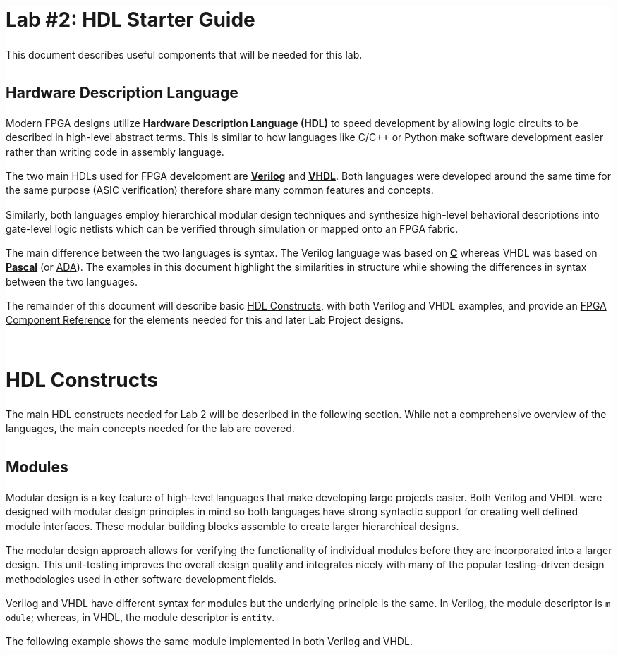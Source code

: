 # Lab #2: HDL Starter Guide

This document describes useful components that will be needed for this lab.

## Hardware Description Language

Modern FPGA designs utilize [**Hardware Description Language (HDL)**](https://en.wikipedia.org/wiki/Hardware_description_language) to speed development by allowing logic circuits to be described in high-level abstract terms. This is similar to how languages like C/C++ or Python make software development easier rather than writing code in assembly language.

The two main HDLs used for FPGA development are [**Verilog**](https://en.wikipedia.org/wiki/Verilog) and [**VHDL**](https://en.wikipedia.org/wiki/VHDL).  Both languages were developed around the same time for the same purpose (ASIC verification) therefore share many common features and concepts.  

Similarly, both languages employ hierarchical modular design techniques and synthesize high-level behavioral descriptions into gate-level logic netlists which can be verified through simulation or mapped onto an FPGA fabric.

The main difference between the two languages is syntax.  The Verilog language was based on [**C**](https://en.wikipedia.org/wiki/C_(programming_language)) whereas VHDL was based on [**Pascal**](https://en.wikipedia.org/wiki/Pascal_(programming_language)) (or [ADA](https://en.wikipedia.org/wiki/Ada_(programming_language))).  The examples in this document highlight the similarities in structure while showing the differences in syntax between the two languages.

The remainder of this document will describe basic [HDL Constructs](#hdl-constructs), with both Verilog and VHDL examples, and provide an [FPGA Component Reference](#fpga-component-reference) for the elements needed for this and later Lab Project designs.

---

# HDL Constructs

The main HDL constructs needed for Lab 2 will be described in the following section.  While not a comprehensive overview of the languages, the main concepts needed for the lab are covered.

## Modules

Modular design is a key feature of high-level languages that make developing large projects easier.  Both Verilog and VHDL were designed with modular design principles in mind so both languages have strong syntactic support for creating well defined module interfaces. These modular building blocks assemble to create larger hierarchical designs.

The modular design approach allows for verifying the functionality of individual modules before they are incorporated into a larger design.  This unit-testing improves the overall design quality and integrates nicely with many of the popular testing-driven design methodologies used in other software development fields.

Verilog and VHDL have different syntax for modules but the underlying principle is the same.  In Verilog, the module descriptor is `module`; whereas, in VHDL, the module descriptor is `entity`.

The following example shows the same module implemented in both Verilog and VHDL.
